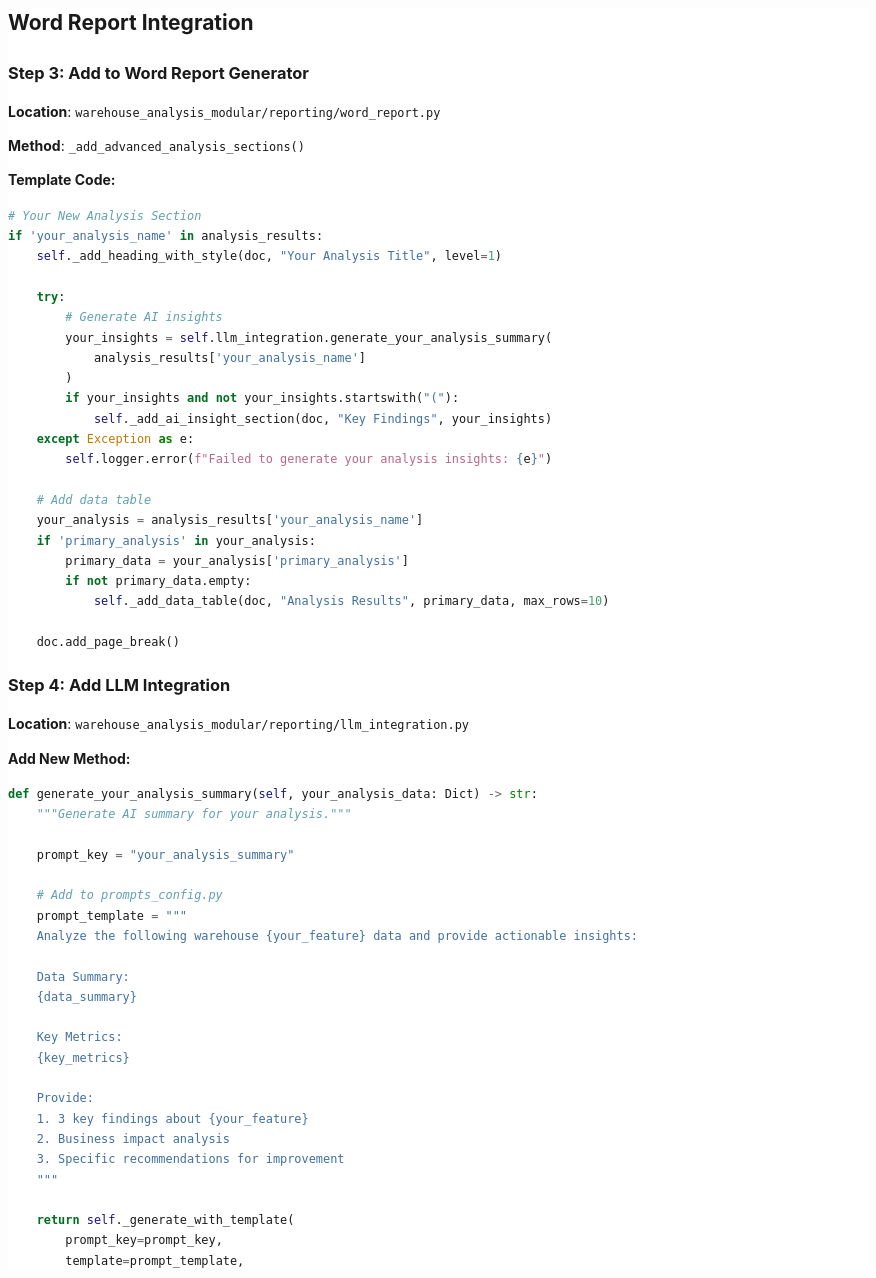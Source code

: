 
## Word Report Integration

### Step 3: Add to Word Report Generator

**Location**: `warehouse_analysis_modular/reporting/word_report.py`

**Method**: `_add_advanced_analysis_sections()`

**Template Code:**
```python
# Your New Analysis Section
if 'your_analysis_name' in analysis_results:
    self._add_heading_with_style(doc, "Your Analysis Title", level=1)
    
    try:
        # Generate AI insights
        your_insights = self.llm_integration.generate_your_analysis_summary(
            analysis_results['your_analysis_name']
        )
        if your_insights and not your_insights.startswith("("):
            self._add_ai_insight_section(doc, "Key Findings", your_insights)
    except Exception as e:
        self.logger.error(f"Failed to generate your analysis insights: {e}")
    
    # Add data table
    your_analysis = analysis_results['your_analysis_name']
    if 'primary_analysis' in your_analysis:
        primary_data = your_analysis['primary_analysis']
        if not primary_data.empty:
            self._add_data_table(doc, "Analysis Results", primary_data, max_rows=10)
    
    doc.add_page_break()
```

### Step 4: Add LLM Integration

**Location**: `warehouse_analysis_modular/reporting/llm_integration.py`

**Add New Method:**
```python
def generate_your_analysis_summary(self, your_analysis_data: Dict) -> str:
    """Generate AI summary for your analysis."""
    
    prompt_key = "your_analysis_summary"
    
    # Add to prompts_config.py
    prompt_template = """
    Analyze the following warehouse {your_feature} data and provide actionable insights:
    
    Data Summary:
    {data_summary}
    
    Key Metrics:
    {key_metrics}
    
    Provide:
    1. 3 key findings about {your_feature}
    2. Business impact analysis
    3. Specific recommendations for improvement
    """
    
    return self._generate_with_template(
        prompt_key=prompt_key,
        template=prompt_template,
```